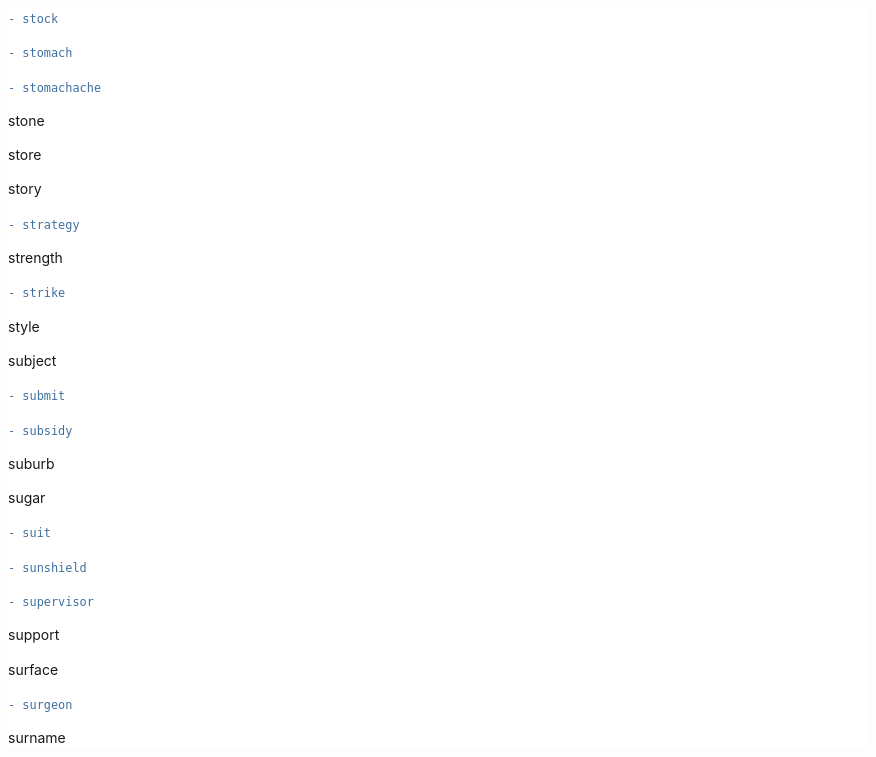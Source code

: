 ```diff
- stock
```

```diff
- stomach
```

```diff
- stomachache
```

stone

store

story

```diff
- strategy
```

strength

```diff
- strike
```

style

subject

```diff
- submit
```

```diff
- subsidy
```

suburb

sugar

```diff
- suit
```

```diff
- sunshield
```

```diff
- supervisor
```

support

surface

```diff
- surgeon
```

surname
